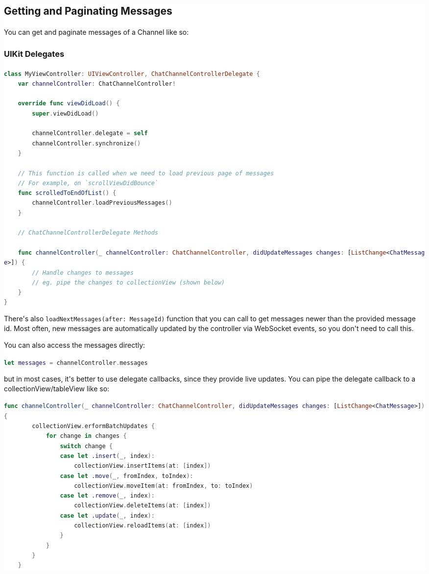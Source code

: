 ## Getting and Paginating Messages

You can get and paginate messages of a Channel like so:

### UIKit Delegates

```swift
class MyViewController: UIViewController, ChatChannelControllerDelegate {
    var channelController: ChatChannelController!
    
    override func viewDidLoad() {
        super.viewDidLoad()

        channelController.delegate = self
        channelController.synchronize()
    }

    // This function is called when we need to load previous page of messages
    // For example, on `scrollViewDidBounce`
    func scrolledToEndOfList() {
        channelController.loadPreviousMessages()
    }
    
    // ChatChannelControllerDelegate Methods
    
    func channelController(_ channelController: ChatChannelController, didUpdateMessages changes: [ListChange<ChatMessage>]) {
        // Handle changes to messages
        // eg. pipe the changes to collectionView (shown below)
    }
}
```

There's also `loadNextMessages(after: MessageId)` function that you can call to get messages newer than the provided message id. Most often, new messages are automatically updated by the controller via WebSocket events, so you don't need to call this.

You can also access the messages directly:
```swift
let messages = channelController.messages
```
but in most cases, it's better to use delegate callbacks, since they provide live updates. You can pipe the delegate callback to a collectionView/tableView like so:
```swift
func channelController(_ channelController: ChatChannelController, didUpdateMessages changes: [ListChange<ChatMessage>]) {
        collectionView.erformBatchUpdates {
            for change in changes {
                switch change {
                case let .insert(_, index):
                    collectionView.insertItems(at: [index])
                case let .move(_, fromIndex, toIndex):
                    collectionView.moveItem(at: fromIndex, to: toIndex)
                case let .remove(_, index):
                    collectionView.deleteItems(at: [index])
                case let .update(_, index):
                    collectionView.reloadItems(at: [index])
                }
            }
        }
    }
```

